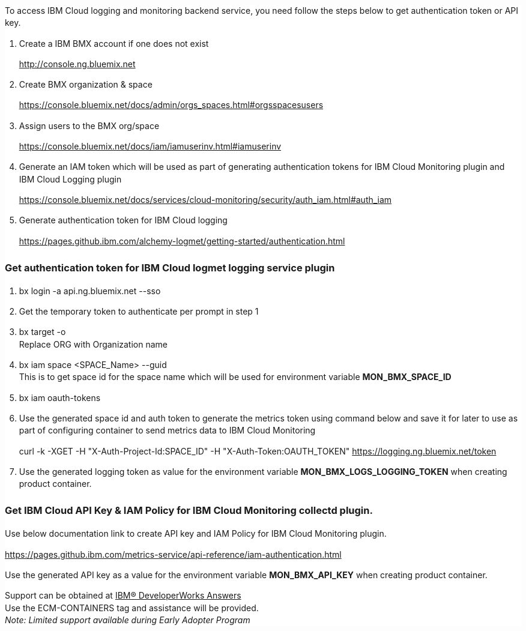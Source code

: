 To access IBM Cloud logging and monitoring backend service, you need follow the steps below to get authentication token or API key.

1. Create a IBM BMX account if one does not exist

   http://console.ng.bluemix.net

2. Create BMX organization & space

   https://console.bluemix.net/docs/admin/orgs_spaces.html#orgsspacesusers

3. Assign users to the BMX org/space

   https://console.bluemix.net/docs/iam/iamuserinv.html#iamuserinv

4. Generate an IAM token which will be used as part of generating authentication tokens for IBM Cloud Monitoring plugin and IBM Cloud Logging plugin

   https://console.bluemix.net/docs/services/cloud-monitoring/security/auth_iam.html#auth_iam

5. Generate authentication token for IBM Cloud logging

   https://pages.github.ibm.com/alchemy-logmet/getting-started/authentication.html


### Get authentication token for IBM Cloud logmet logging service plugin

1.	bx login -a api.ng.bluemix.net --sso  

2.	Get the temporary token to authenticate per prompt in step 1

3.  bx target -o <ORG>  
    Replace ORG with Organization name  
    
4.	bx iam space <SPACE_Name> --guid  
    This is to get space id for the space name which will be used for environment variable **MON_BMX_SPACE_ID**    
    
5.	bx iam oauth-tokens  

6.	Use the generated space id and auth token to generate the metrics token using command below and save it for later to use as part of configuring container to send metrics data to IBM Cloud Monitoring

    curl -k -XGET -H "X-Auth-Project-Id:SPACE_ID" -H "X-Auth-Token:OAUTH_TOKEN" https://logging.ng.bluemix.net/token

7. Use the generated logging token as value for the environment variable **MON_BMX_LOGS_LOGGING_TOKEN** when creating product container.
          

### Get IBM Cloud API Key & IAM Policy for IBM Cloud Monitoring collectd plugin.

Use below documentation link to create API key and IAM Policy for IBM Cloud Monitoring plugin.

https://pages.github.ibm.com/metrics-service/api-reference/iam-authentication.html

Use the generated API key as a value for the environment variable **MON_BMX_API_KEY** when creating product container.

Support can be obtained at [IBM® DeveloperWorks Answers](https://developer.ibm.com/answers/)
<br>
Use the ECM-CONTAINERS tag and assistance will be provided.<br>
*Note: Limited support available during Early Adopter Program*

